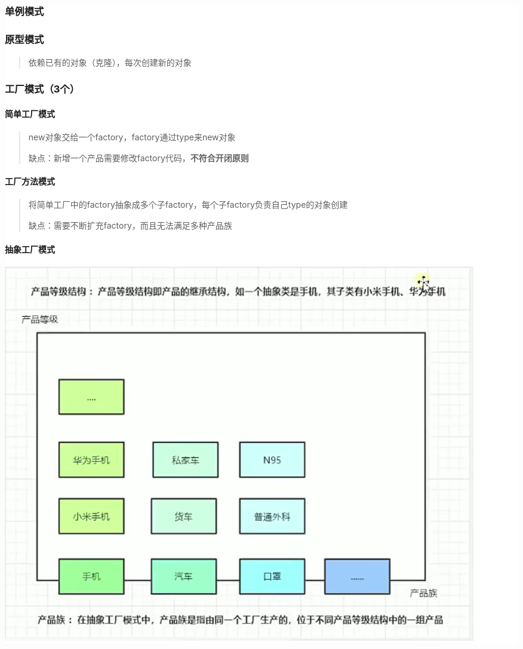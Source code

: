 ### 单例模式

### 原型模式

> 依赖已有的对象（克隆），每次创建新的对象

### 工厂模式（3个）

#### 简单工厂模式

> new对象交给一个factory，factory通过type来new对象
>
> 缺点：新增一个产品需要修改factory代码，**不符合开闭原则**

#### 工厂方法模式

> 将简单工厂中的factory抽象成多个子factory，每个子factory负责自己type的对象创建
>
> 缺点：需要不断扩充factory，而且无法满足多种产品族

#### 抽象工厂模式

![image-20220118151236841](images/image-20220118151236841.png)
